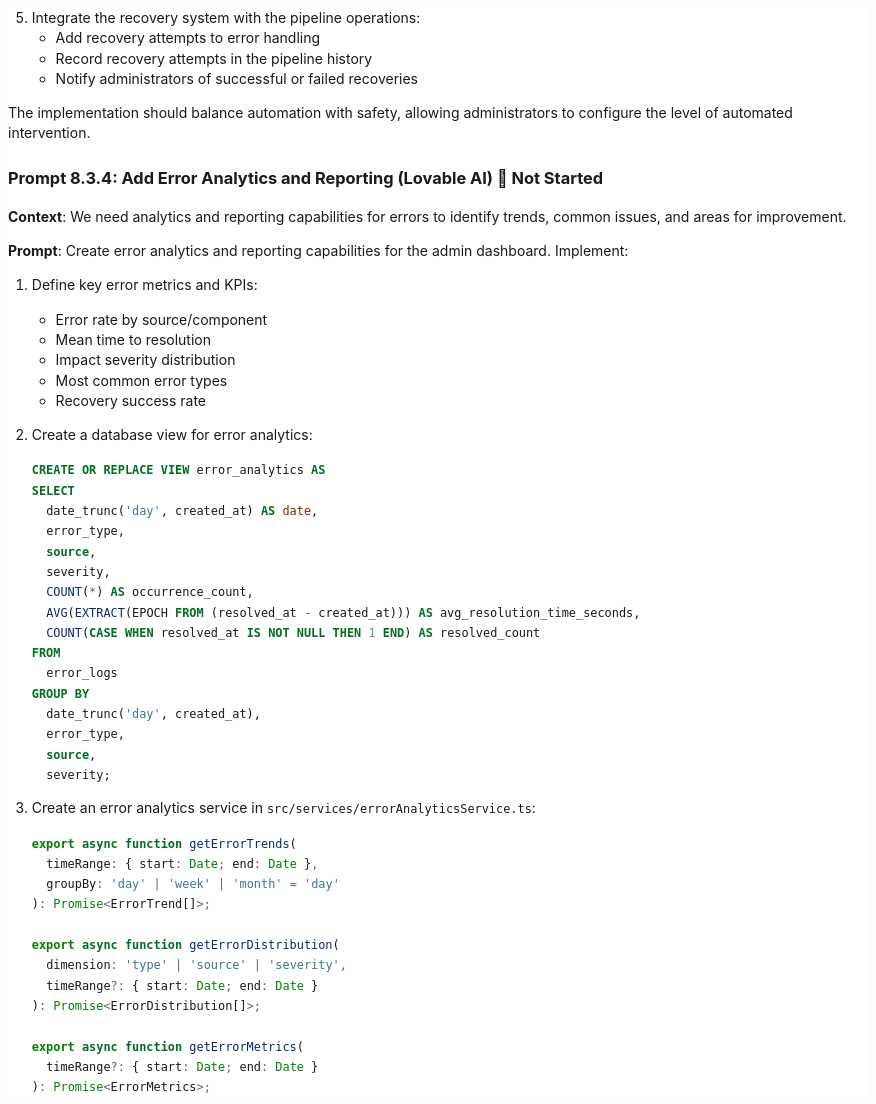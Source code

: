 5. Integrate the recovery system with the pipeline operations:
   - Add recovery attempts to error handling
   - Record recovery attempts in the pipeline history
   - Notify administrators of successful or failed recoveries

The implementation should balance automation with safety, allowing administrators to configure the level of automated intervention.

### Prompt 8.3.4: Add Error Analytics and Reporting (Lovable AI) 🔴 Not Started

**Context**: We need analytics and reporting capabilities for errors to identify trends, common issues, and areas for improvement.

**Prompt**:
Create error analytics and reporting capabilities for the admin dashboard. Implement:

1. Define key error metrics and KPIs:
   - Error rate by source/component
   - Mean time to resolution
   - Impact severity distribution
   - Most common error types
   - Recovery success rate

2. Create a database view for error analytics:
   ```sql
   CREATE OR REPLACE VIEW error_analytics AS
   SELECT
     date_trunc('day', created_at) AS date,
     error_type,
     source,
     severity,
     COUNT(*) AS occurrence_count,
     AVG(EXTRACT(EPOCH FROM (resolved_at - created_at))) AS avg_resolution_time_seconds,
     COUNT(CASE WHEN resolved_at IS NOT NULL THEN 1 END) AS resolved_count
   FROM
     error_logs
   GROUP BY
     date_trunc('day', created_at),
     error_type,
     source,
     severity;
   ```

3. Create an error analytics service in `src/services/errorAnalyticsService.ts`:
   ```typescript
   export async function getErrorTrends(
     timeRange: { start: Date; end: Date },
     groupBy: 'day' | 'week' | 'month' = 'day'
   ): Promise<ErrorTrend[]>;
   
   export async function getErrorDistribution(
     dimension: 'type' | 'source' | 'severity',
     timeRange?: { start: Date; end: Date }
   ): Promise<ErrorDistribution[]>;
   
   export async function getErrorMetrics(
     timeRange?: { start: Date; end: Date }
   ): Promise<ErrorMetrics>;
   ```
